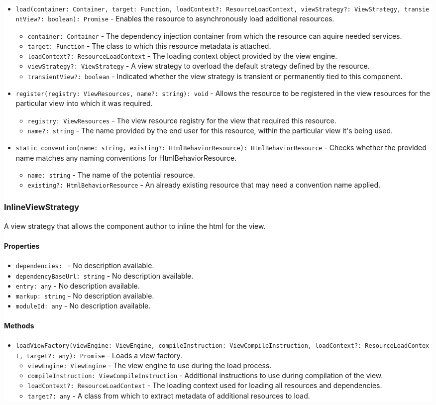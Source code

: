 

* `load(container: Container, target: Function, loadContext?: ResourceLoadContext, viewStrategy?: ViewStrategy, transientView?: boolean): Promise` - Enables the resource to asynchronously load additional resources.
  * `container: Container` - The dependency injection container from which the resource
can aquire needed services.
  * `target: Function` - The class to which this resource metadata is attached.
  * `loadContext?: ResourceLoadContext` - The loading context object provided by the view engine.
  * `viewStrategy?: ViewStrategy` - A view strategy to overload the default strategy defined by the resource.
  * `transientView?: boolean` - Indicated whether the view strategy is transient or
permanently tied to this component.



* `register(registry: ViewResources, name?: string): void` - Allows the resource to be registered in the view resources for the particular
view into which it was required.
  * `registry: ViewResources` - The view resource registry for the view that required this resource.
  * `name?: string` - The name provided by the end user for this resource, within the
particular view it&#x27;s being used.



* `static convention(name: string, existing?: HtmlBehaviorResource): HtmlBehaviorResource` - Checks whether the provided name matches any naming conventions for HtmlBehaviorResource.
  * `name: string` - The name of the potential resource.
  * `existing?: HtmlBehaviorResource` - An already existing resource that may need a convention name applied.




### InlineViewStrategy

A view strategy that allows the component author to inline the html for the view.

#### Properties

* `dependencies: ` - No description available.
* `dependencyBaseUrl: string` - No description available.
* `entry: any` - No description available.
* `markup: string` - No description available.
* `moduleId: any` - No description available.

#### Methods


* `loadViewFactory(viewEngine: ViewEngine, compileInstruction: ViewCompileInstruction, loadContext?: ResourceLoadContext, target?: any): Promise` - Loads a view factory.
  * `viewEngine: ViewEngine` - The view engine to use during the load process.
  * `compileInstruction: ViewCompileInstruction` - Additional instructions to use during compilation of the view.
  * `loadContext?: ResourceLoadContext` - The loading context used for loading all resources and dependencies.
  * `target?: any` - A class from which to extract metadata of additional resources to load.
